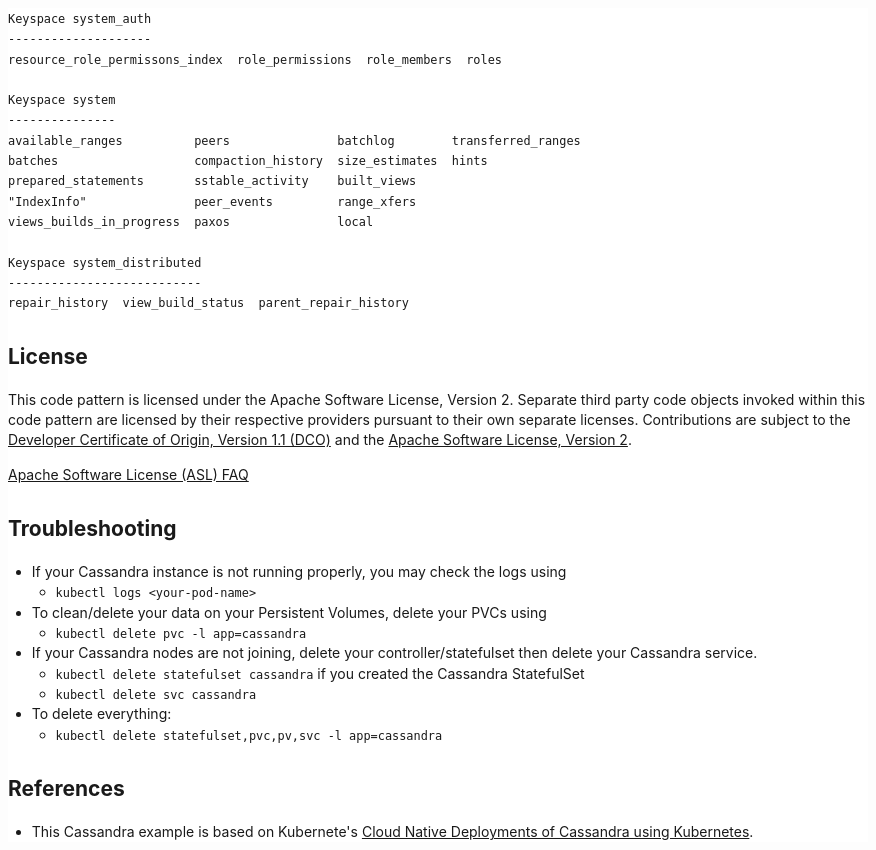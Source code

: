 ```shell
Keyspace system_auth
--------------------
resource_role_permissons_index  role_permissions  role_members  roles

Keyspace system
---------------
available_ranges          peers               batchlog        transferred_ranges
batches                   compaction_history  size_estimates  hints             
prepared_statements       sstable_activity    built_views   
"IndexInfo"               peer_events         range_xfers   
views_builds_in_progress  paxos               local         

Keyspace system_distributed
---------------------------
repair_history  view_build_status  parent_repair_history

```

## License
This code pattern is licensed under the Apache Software License, Version 2.  Separate third party code objects invoked within this code pattern are licensed by their respective providers pursuant to their own separate licenses. Contributions are subject to the [Developer Certificate of Origin, Version 1.1 (DCO)](https://developercertificate.org/) and the [Apache Software License, Version 2](http://www.apache.org/licenses/LICENSE-2.0.txt).

[Apache Software License (ASL) FAQ](http://www.apache.org/foundation/license-faq.html#WhatDoesItMEAN)

## Troubleshooting

* If your Cassandra instance is not running properly, you may check the logs using
	* `kubectl logs <your-pod-name>`
* To clean/delete your data on your Persistent Volumes, delete your PVCs using
	* `kubectl delete pvc -l app=cassandra`
* If your Cassandra nodes are not joining, delete your controller/statefulset then delete your Cassandra service.
	* `kubectl delete statefulset cassandra` if you created the Cassandra StatefulSet
	* `kubectl delete svc cassandra`
* To delete everything:
	* `kubectl delete statefulset,pvc,pv,svc -l app=cassandra`

## References
* This Cassandra example is based on Kubernete's [Cloud Native Deployments of Cassandra using Kubernetes](https://github.com/kubernetes/kubernetes/tree/master/examples/storage/cassandra).
